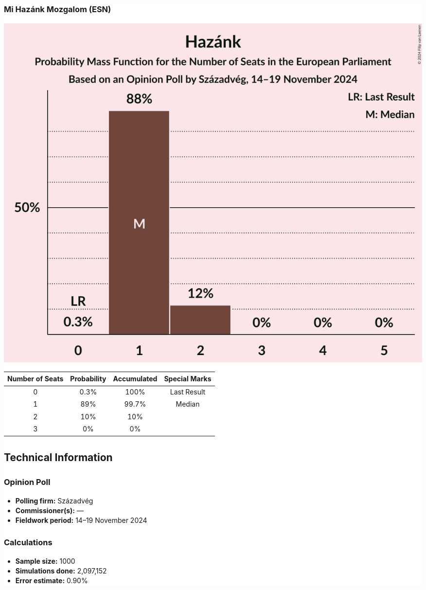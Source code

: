 ### Mi Hazánk Mozgalom (ESN)

![Graph with seats probability mass function not yet produced](2024-11-19-Századvég-coalitions-seats-pmf-hazánk.png "Seats Probability Mass Function")

| Number of Seats | Probability | Accumulated | Special Marks |
|:---------------:|:-----------:|:-----------:|:-------------:|
| 0 | 0.3% | 100% | Last Result |
| 1 | 89% | 99.7% | Median |
| 2 | 10% | 10% |  |
| 3 | 0% | 0% |  |


## Technical Information

### Opinion Poll

+ **Polling firm:** Századvég
+ **Commissioner(s):** —
+ **Fieldwork period:** 14–19 November 2024

### Calculations

+ **Sample size:** 1000
+ **Simulations done:** 2,097,152
+ **Error estimate:** 0.90%

